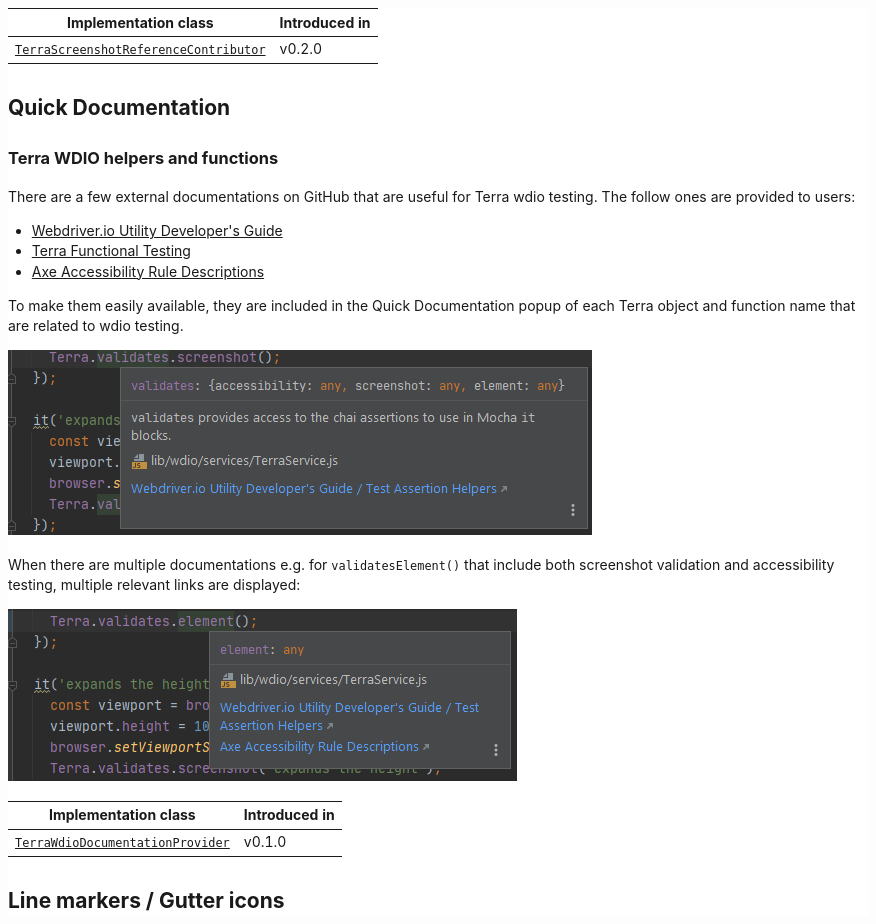 | Implementation class | Introduced in |
|---|---|
| [`TerraScreenshotReferenceContributor`](../src/main/java/com/picimako/terra/wdio/screenshot/reference/TerraScreenshotReferenceContributor.java) | v0.2.0 |

## Quick Documentation

### Terra WDIO helpers and functions

There are a few external documentations on GitHub that are useful for Terra wdio testing. The follow ones are provided to users:
- [Webdriver.io Utility Developer's Guide](https://github.com/cerner/terra-toolkit-boneyard/blob/main/docs/Wdio_Utility.md)
- [Terra Functional Testing](https://engineering.cerner.com/terra-ui/dev_tools/cerner/terra-functional-testing/about)
- [Axe Accessibility Rule Descriptions](https://github.com/dequelabs/axe-core/blob/develop/doc/rule-descriptions.md)

To make them easily available, they are included in the Quick Documentation popup of each Terra object and function name that are related to wdio testing.

![terra-wdio-quick-documentation-single](../assets/terra-wdio-quick-documentation-single.png)

When there are multiple documentations e.g. for `validatesElement()` that include both screenshot validation and accessibility testing, multiple relevant links are displayed:

![terra-wdio-quick-documentation-multiple](../assets/terra-wdio-quick-documentation-multiple.png)

| Implementation class | Introduced in |
|---|---|
| [`TerraWdioDocumentationProvider`](../src/main/java/com/picimako/terra/documentation/TerraWdioDocumentationProvider.java) | v0.1.0 |

## Line markers / Gutter icons
